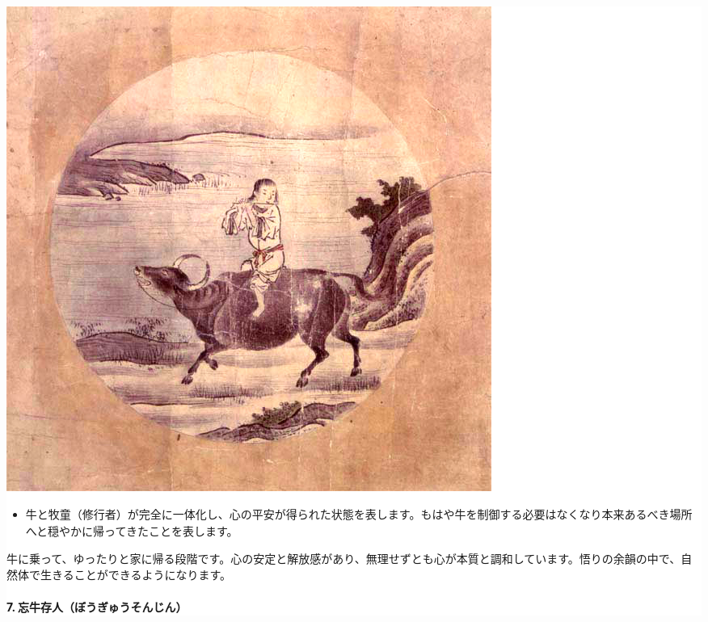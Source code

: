 <img src="./attachments/06-騎牛帰家.jpg" />

- 牛と牧童（修行者）が完全に一体化し、心の平安が得られた状態を表します。もはや牛を制御する必要はなくなり本来あるべき場所へと穏やかに帰ってきたことを表します。

牛に乗って、ゆったりと家に帰る段階です。心の安定と解放感があり、無理せずとも心が本質と調和しています。悟りの余韻の中で、自然体で生きることができるようになります。

#### 7. **忘牛存人（ぼうぎゅうそんじん）**